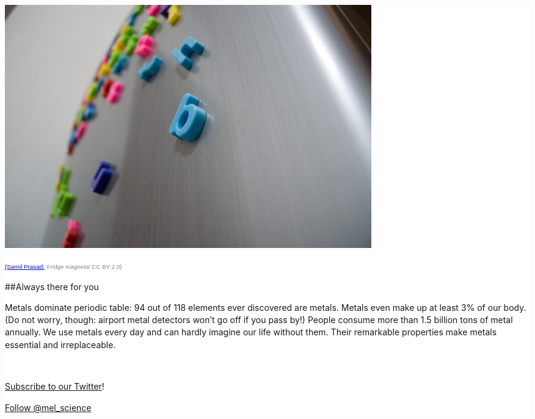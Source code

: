 <img src="/images/metals7.jpg" width="600" height="398" alt="metals">

<a href="https://www.flickr.com/photos/ssp/6456833263/sizes/l" style="color:blue; font-family:Helvetica; font-size:0.7em">{Sarnil Prasad:</a> <span style="color:grey; font-family:Helvetica; font-size:0.7em;">Fridge magnets/ CC BY 2.0} </span> 

##Always there for you

Metals dominate periodic table: 94 out of 118 elements ever discovered are metals. Metals even make up at least 3% of our body. (Do not worry, though: airport metal detectors won’t go off if you pass by!) 
People consume more than 1.5 billion tons of metal annually. We use metals every day and can hardly imagine our life without them. Their remarkable properties make metals essential and irreplaceable. 

<br>

<a href="https://twitter.com/mel_science">Subscribe to our Twitter</a>!


<a href="https://twitter.com/mel_science" class="twitter-follow-button" data-show-count="false" data-size="large">Follow @mel_science</a>
<script>!function(d,s,id){var js,fjs=d.getElementsByTagName(s)[0],p=/^http:/.test(d.location)?'http':'https';if(!d.getElementById(id)){js=d.createElement(s);js.id=id;js.src=p+'://platform.twitter.com/widgets.js';fjs.parentNode.insertBefore(js,fjs);}}(document, 'script', 'twitter-wjs');</script>

